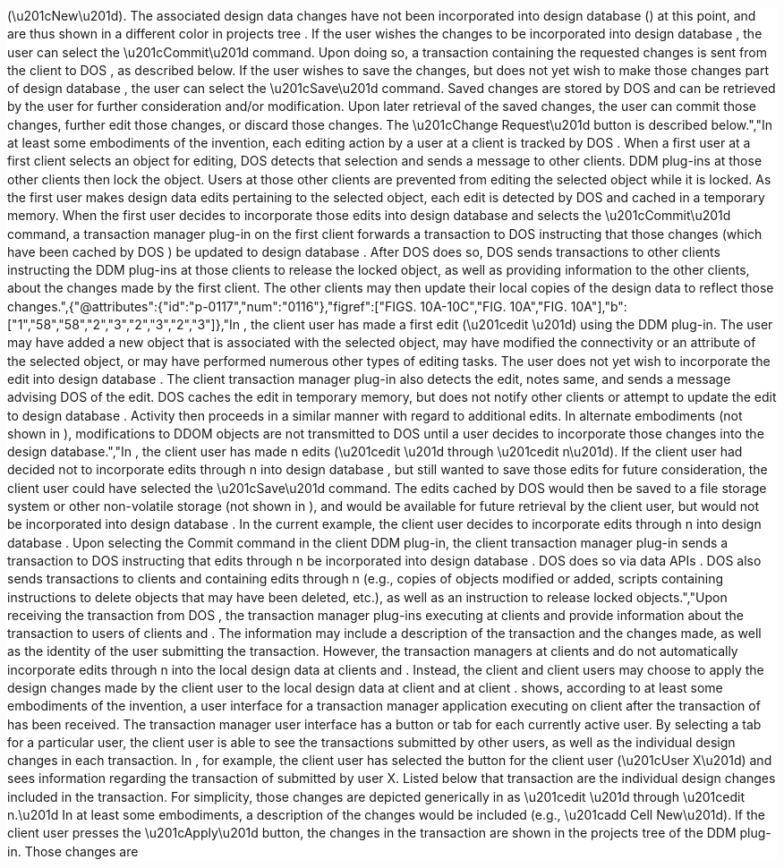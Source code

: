 (\u201cNew\u201d). The associated design data changes have not been incorporated into design database  () at this point, and are thus shown in a different color in projects tree . If the user wishes the changes to be incorporated into design database , the user can select the \u201cCommit\u201d command. Upon doing so, a transaction containing the requested changes is sent from the client to DOS , as described below. If the user wishes to save the changes, but does not yet wish to make those changes part of design database , the user can select the \u201cSave\u201d command. Saved changes are stored by DOS  and can be retrieved by the user for further consideration and\/or modification. Upon later retrieval of the saved changes, the user can commit those changes, further edit those changes, or discard those changes. The \u201cChange Request\u201d button is described below.","In at least some embodiments of the invention, each editing action by a user at a client is tracked by DOS . When a first user at a first client selects an object for editing, DOS  detects that selection and sends a message to other clients. DDM plug-ins at those other clients then lock the object. Users at those other clients are prevented from editing the selected object while it is locked. As the first user makes design data edits pertaining to the selected object, each edit is detected by DOS  and cached in a temporary memory. When the first user decides to incorporate those edits into design database  and selects the \u201cCommit\u201d command, a transaction manager plug-in on the first client forwards a transaction to DOS  instructing that those changes (which have been cached by DOS ) be updated to design database . After DOS  does so, DOS  sends transactions to other clients instructing the DDM plug-ins at those clients to release the locked object, as well as providing information to the other clients, about the changes made by the first client. The other clients may then update their local copies of the design data to reflect those changes.",{"@attributes":{"id":"p-0117","num":"0116"},"figref":["FIGS. 10A-10C","FIG. 10A","FIG. 10A"],"b":["1","58","58","2","3","2","3","2","3"]},"In , the client  user has made a first edit (\u201cedit \u201d) using the DDM plug-in. The user may have added a new object that is associated with the selected object, may have modified the connectivity or an attribute of the selected object, or may have performed numerous other types of editing tasks. The user does not yet wish to incorporate the edit into design database . The client  transaction manager plug-in also detects the edit, notes same, and sends a message advising DOS  of the edit. DOS  caches the edit in temporary memory, but does not notify other clients or attempt to update the edit to design database . Activity then proceeds in a similar manner with regard to additional edits. In alternate embodiments (not shown in ), modifications to DDOM objects are not transmitted to DOS  until a user decides to incorporate those changes into the design database.","In , the client  user has made n edits (\u201cedit \u201d through \u201cedit n\u201d). If the client  user had decided not to incorporate edits  through n into design database , but still wanted to save those edits for future consideration, the client  user could have selected the \u201cSave\u201d command. The edits cached by DOS  would then be saved to a file storage system or other non-volatile storage (not shown in ), and would be available for future retrieval by the client  user, but would not be incorporated into design database . In the current example, the client  user decides to incorporate edits  through n into design database . Upon selecting the Commit command in the client  DDM plug-in, the client  transaction manager plug-in sends a transaction to DOS  instructing that edits  through n be incorporated into design database . DOS  does so via data APIs . DOS  also sends transactions to clients  and  containing edits  through n (e.g., copies of objects modified or added, scripts containing instructions to delete objects that may have been deleted, etc.), as well as an instruction to release locked objects.","Upon receiving the transaction from DOS , the transaction manager plug-ins executing at clients  and  provide information about the transaction to users of clients  and . The information may include a description of the transaction and the changes made, as well as the identity of the user submitting the transaction. However, the transaction managers at clients  and  do not automatically incorporate edits  through n into the local design data at clients  and . Instead, the client  and client  users may choose to apply the design changes made by the client  user to the local design data at client  and at client .  shows, according to at least some embodiments of the invention, a user interface for a transaction manager application executing on client  after the transaction of  has been received. The transaction manager user interface has a button or tab for each currently active user. By selecting a tab for a particular user, the client  user is able to see the transactions submitted by other users, as well as the individual design changes in each transaction. In , for example, the client  user has selected the button for the client  user (\u201cUser X\u201d) and sees information regarding the transaction of  submitted by user X. Listed below that transaction are the individual design changes included in the transaction. For simplicity, those changes are depicted generically in  as \u201cedit \u201d through \u201cedit n.\u201d In at least some embodiments, a description of the changes would be included (e.g., \u201cadd Cell New\u201d). If the client  user presses the \u201cApply\u201d button, the changes in the transaction are shown in the projects tree of the DDM plug-in. Those changes are